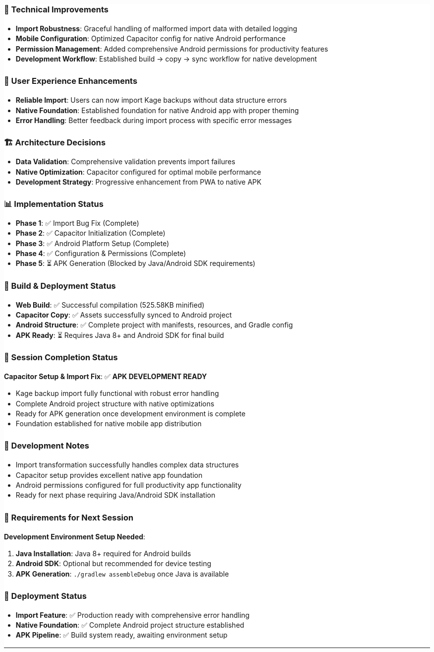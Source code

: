 ### 🔧 Technical Improvements
- **Import Robustness**: Graceful handling of malformed import data with detailed logging
- **Mobile Configuration**: Optimized Capacitor config for native Android performance
- **Permission Management**: Added comprehensive Android permissions for productivity features
- **Development Workflow**: Established build → copy → sync workflow for native development

### 📱 User Experience Enhancements
- **Reliable Import**: Users can now import Kage backups without data structure errors
- **Native Foundation**: Established foundation for native Android app with proper theming
- **Error Handling**: Better feedback during import process with specific error messages

### 🏗️ Architecture Decisions
- **Data Validation**: Comprehensive validation prevents import failures
- **Native Optimization**: Capacitor configured for optimal mobile performance
- **Development Strategy**: Progressive enhancement from PWA to native APK

### 📊 Implementation Status
- **Phase 1**: ✅ Import Bug Fix (Complete)
- **Phase 2**: ✅ Capacitor Initialization (Complete)
- **Phase 3**: ✅ Android Platform Setup (Complete)
- **Phase 4**: ✅ Configuration & Permissions (Complete)
- **Phase 5**: ⏳ APK Generation (Blocked by Java/Android SDK requirements)

### 🚀 Build & Deployment Status
- **Web Build**: ✅ Successful compilation (525.58KB minified)
- **Capacitor Copy**: ✅ Assets successfully synced to Android project
- **Android Structure**: ✅ Complete project with manifests, resources, and Gradle config
- **APK Ready**: ⏳ Requires Java 8+ and Android SDK for final build

### 🎯 Session Completion Status
**Capacitor Setup & Import Fix**: ✅ **APK DEVELOPMENT READY**
- Kage backup import fully functional with robust error handling
- Complete Android project structure with native optimizations
- Ready for APK generation once development environment is complete
- Foundation established for native mobile app distribution

### 📝 Development Notes
- Import transformation successfully handles complex data structures
- Capacitor setup provides excellent native app foundation
- Android permissions configured for full productivity app functionality
- Ready for next phase requiring Java/Android SDK installation

### 🔧 Requirements for Next Session
**Development Environment Setup Needed**:
1. **Java Installation**: Java 8+ required for Android builds
2. **Android SDK**: Optional but recommended for device testing
3. **APK Generation**: `./gradlew assembleDebug` once Java is available

### 🚀 Deployment Status
- **Import Feature**: ✅ Production ready with comprehensive error handling
- **Native Foundation**: ✅ Complete Android project structure established
- **APK Pipeline**: ✅ Build system ready, awaiting environment setup

---